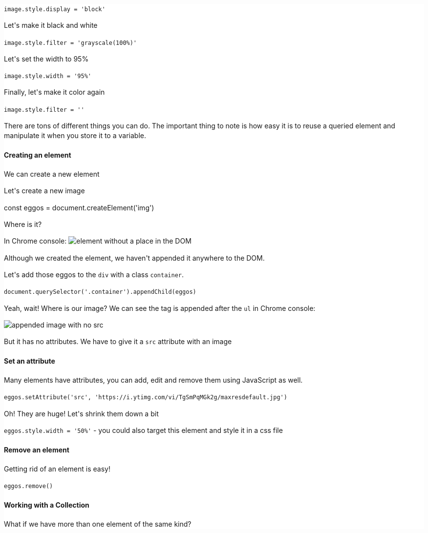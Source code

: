 `image.style.display = 'block'`

Let's make it black and white

`image.style.filter = 'grayscale(100%)'`

Let's set the width to 95%

`image.style.width = '95%'`

Finally, let's make it color again

`image.style.filter = ''`

There are tons of different things you can do. The important thing to note is how easy it is to reuse a queried element and manipulate it when you store it to a variable.

#### Creating an element

We can create a new element

Let's create a new image

const eggos = document.createElement('img')

Where is it?

In Chrome console:
![element without a place in the DOM](https://i.imgur.com/t4K9hjO.png)

Although we created the element, we haven't appended it anywhere to the DOM.

Let's add those eggos to the `div` with a class `container`.

`document.querySelector('.container').appendChild(eggos)`

Yeah, wait! Where is our image? We can see the tag is appended after the `ul` in Chrome console:

![appended image with no src](https://i.imgur.com/QWvbwLS.png)

But it has no attributes. We have to give it a `src` attribute with an image

#### Set an attribute

Many elements have attributes, you can add, edit and remove them using JavaScript as well.

`eggos.setAttribute('src', 'https://i.ytimg.com/vi/TgSmPqMGk2g/maxresdefault.jpg')`

Oh! They are huge! Let's shrink them down a bit

`eggos.style.width = '50%'` - you could also target this element and style it in a css file

#### Remove an element

Getting rid of an element is easy!

`eggos.remove()`

#### Working with a Collection

What if we have more than one element of the same kind?
